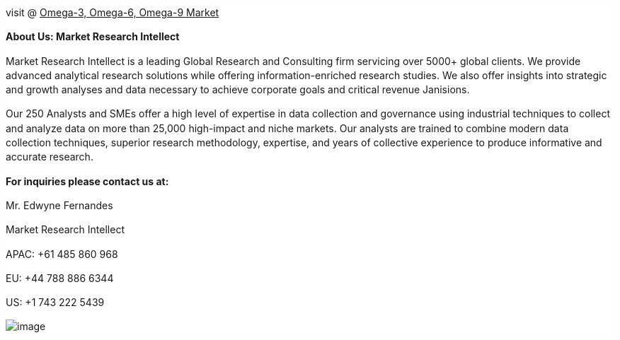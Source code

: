 visit&nbsp;@</strong>&nbsp;</span><span class="font-[700]"><a href="https://www.marketresearchintellect.com/product/global-omega-3-omega-6-omega-9-market/?utm_source=Linkedin&utm_medium828" target="_blank" data-tracking-control-name="article-ssr-frontend-pulse_little-text-block" data-tracking-will-navigate="" data-test-link="">Omega-3, Omega-6, Omega-9 Market</a></span></p><p><strong><span class="font-[700]">About Us: Market Research Intellect</span></strong></p><p><span class="">Market Research Intellect is a leading Global Research and Consulting firm servicing over 5000+ global clients. We provide advanced analytical research solutions while offering information-enriched research studies.&nbsp;</span>We also offer insights into strategic and growth analyses and data necessary to achieve corporate goals and critical revenue Janisions.</p><p><span class="">Our 250 Analysts and SMEs offer a high level of expertise in data collection and governance using industrial techniques to collect and analyze data on more than 25,000 high-impact and niche markets. Our analysts are trained to combine modern data collection techniques, superior research methodology, expertise, and years of collective experience to produce informative and accurate research.</span></p><p><strong>For inquiries please contact us at:</strong></p><p>Mr. Edwyne Fernandes</p><p>Market Research Intellect</p><p>APAC: +61 485 860 968</p><p>EU: +44 788 886 6344</p><p>US: +1 743 222 5439</p>
![image](https://github.com/user-attachments/assets/57339f3a-ae61-405b-b223-ce5fb46f257a)
